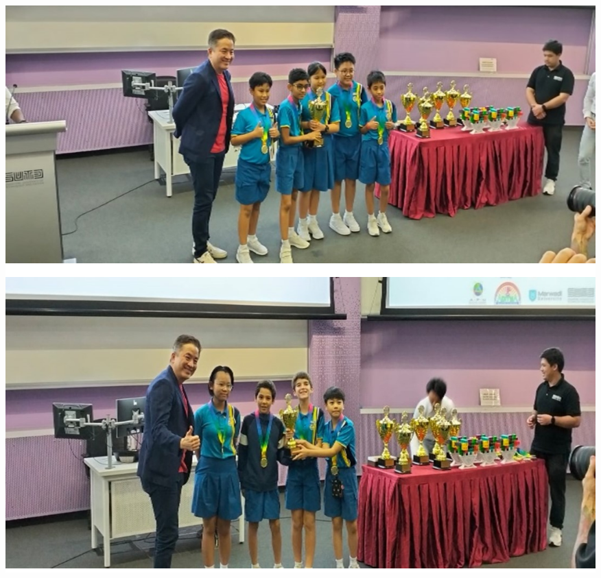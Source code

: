 <p></p>
<div class="isomer-image-wrapper">
<img style="width: 100%" height="auto" width="100%" alt="" src="/images/STEM01.jpg">
</div>
<p></p>
<div class="isomer-image-wrapper">
<img style="width: 100%" height="auto" width="100%" alt="" src="/images/STEM02.jpg">
</div>
<p></p>
<div class="isomer-image-wrapper">
